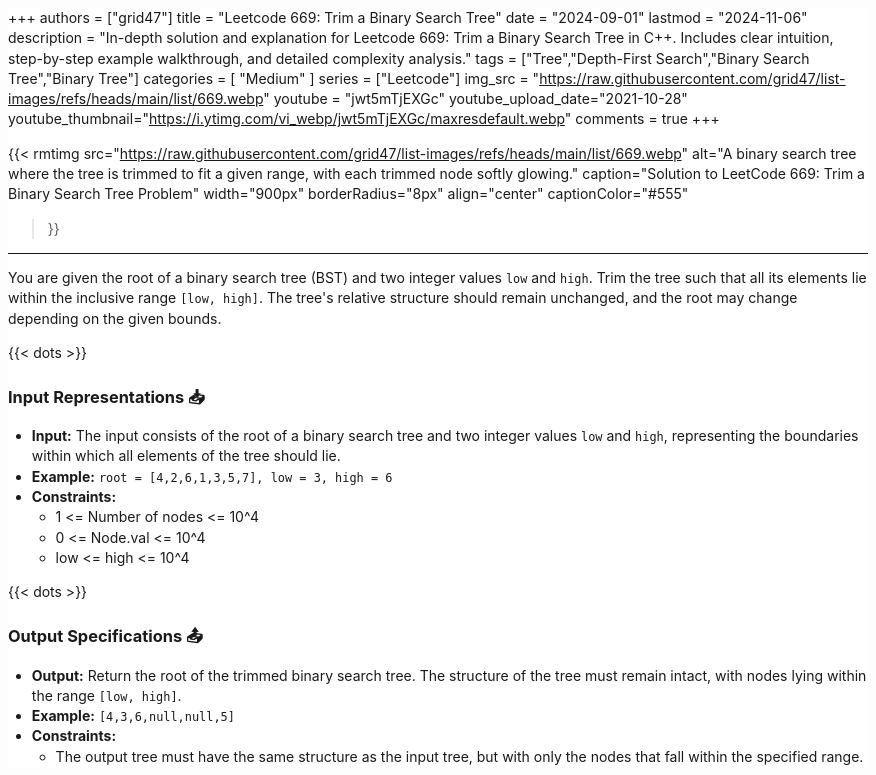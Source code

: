 
+++
authors = ["grid47"]
title = "Leetcode 669: Trim a Binary Search Tree"
date = "2024-09-01"
lastmod = "2024-11-06"
description = "In-depth solution and explanation for Leetcode 669: Trim a Binary Search Tree in C++. Includes clear intuition, step-by-step example walkthrough, and detailed complexity analysis."
tags = ["Tree","Depth-First Search","Binary Search Tree","Binary Tree"]
categories = [
    "Medium"
]
series = ["Leetcode"]
img_src = "https://raw.githubusercontent.com/grid47/list-images/refs/heads/main/list/669.webp"
youtube = "jwt5mTjEXGc"
youtube_upload_date="2021-10-28"
youtube_thumbnail="https://i.ytimg.com/vi_webp/jwt5mTjEXGc/maxresdefault.webp"
comments = true
+++


{{< rmtimg 
    src="https://raw.githubusercontent.com/grid47/list-images/refs/heads/main/list/669.webp" 
    alt="A binary search tree where the tree is trimmed to fit a given range, with each trimmed node softly glowing."
    caption="Solution to LeetCode 669: Trim a Binary Search Tree Problem"
    width="900px"
    borderRadius="8px"
    align="center" 
    captionColor="#555"
>}}
---
You are given the root of a binary search tree (BST) and two integer values `low` and `high`. Trim the tree such that all its elements lie within the inclusive range `[low, high]`. The tree's relative structure should remain unchanged, and the root may change depending on the given bounds.

{{< dots >}}
### Input Representations 📥
- **Input:** The input consists of the root of a binary search tree and two integer values `low` and `high`, representing the boundaries within which all elements of the tree should lie.
- **Example:** `root = [4,2,6,1,3,5,7], low = 3, high = 6`
- **Constraints:**
	- 1 <= Number of nodes <= 10^4
	- 0 <= Node.val <= 10^4
	- low <= high <= 10^4

{{< dots >}}
### Output Specifications 📤
- **Output:** Return the root of the trimmed binary search tree. The structure of the tree must remain intact, with nodes lying within the range `[low, high]`.
- **Example:** `[4,3,6,null,null,5]`
- **Constraints:**
	- The output tree must have the same structure as the input tree, but with only the nodes that fall within the specified range.
